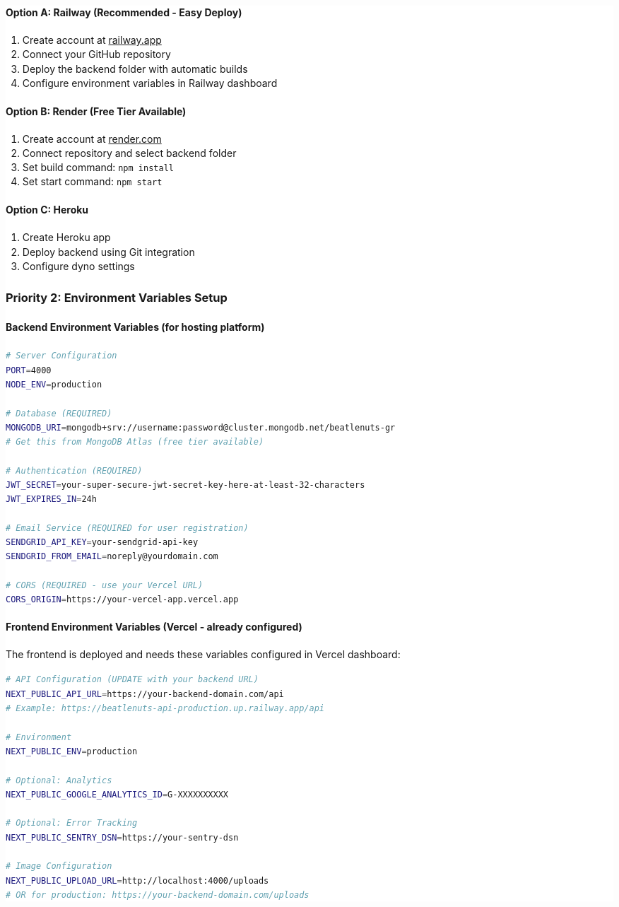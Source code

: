 #### **Option A: Railway (Recommended - Easy Deploy)**
1. Create account at [railway.app](https://railway.app)
2. Connect your GitHub repository
3. Deploy the backend folder with automatic builds
4. Configure environment variables in Railway dashboard

#### **Option B: Render (Free Tier Available)**
1. Create account at [render.com](https://render.com)
2. Connect repository and select backend folder
3. Set build command: `npm install`
4. Set start command: `npm start`

#### **Option C: Heroku**
1. Create Heroku app
2. Deploy backend using Git integration
3. Configure dyno settings

### **Priority 2: Environment Variables Setup**

#### **Backend Environment Variables (for hosting platform)**
```bash
# Server Configuration
PORT=4000
NODE_ENV=production

# Database (REQUIRED)
MONGODB_URI=mongodb+srv://username:password@cluster.mongodb.net/beatlenuts-gr
# Get this from MongoDB Atlas (free tier available)

# Authentication (REQUIRED)
JWT_SECRET=your-super-secure-jwt-secret-key-here-at-least-32-characters
JWT_EXPIRES_IN=24h

# Email Service (REQUIRED for user registration)
SENDGRID_API_KEY=your-sendgrid-api-key
SENDGRID_FROM_EMAIL=noreply@yourdomain.com

# CORS (REQUIRED - use your Vercel URL)
CORS_ORIGIN=https://your-vercel-app.vercel.app

```

#### **Frontend Environment Variables (Vercel - already configured)**
The frontend is deployed and needs these variables configured in Vercel dashboard:

```bash
# API Configuration (UPDATE with your backend URL)
NEXT_PUBLIC_API_URL=https://your-backend-domain.com/api
# Example: https://beatlenuts-api-production.up.railway.app/api

# Environment
NEXT_PUBLIC_ENV=production

# Optional: Analytics
NEXT_PUBLIC_GOOGLE_ANALYTICS_ID=G-XXXXXXXXXX

# Optional: Error Tracking
NEXT_PUBLIC_SENTRY_DSN=https://your-sentry-dsn

# Image Configuration
NEXT_PUBLIC_UPLOAD_URL=http://localhost:4000/uploads
# OR for production: https://your-backend-domain.com/uploads
```